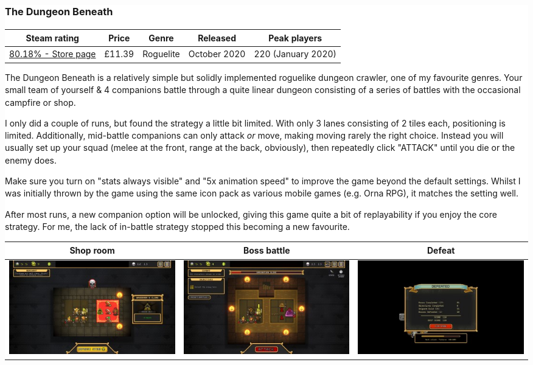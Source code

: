 ### The Dungeon Beneath

| Steam rating | Price | Genre | Released | Peak players
| --- | --- | --- | --- | --- |
| [80.18% - Store page](https://store.steampowered.com/app/1359120/) | £11.39 | Roguelite | October 2020 | 220 (January 2020) |

The Dungeon Beneath is a relatively simple but solidly implemented roguelike dungeon crawler, one of my favourite genres. Your small team of yourself & 4 companions battle through a quite linear dungeon consisting of a series of battles with the occasional campfire or shop. 

I only did a couple of runs, but found the strategy a little bit limited. With only 3 lanes consisting of 2 tiles each, positioning is limited. Additionally, mid-battle companions can only attack *or* move, making moving rarely the right choice. Instead you will usually set up your squad (melee at the front, range at the back, obviously), then repeatedly click "ATTACK" until you die or the enemy does.

Make sure you turn on "stats always visible" and "5x animation speed" to improve the game beyond the default settings. Whilst I was initially thrown by the game using the same icon pack as various mobile games (e.g. Orna RPG), it matches the setting well.

After most runs, a new companion option will be unlocked, giving this game quite a bit of replayability if you enjoy the core strategy. For me, the lack of in-battle strategy stopped this becoming a new favourite.

| Shop room | Boss battle | Defeat |
| --- | --- | --- |
| [![](/assets/images/2022/jj-beneath-shop-thumbnail.jpg)](/assets/images/2022/jj-beneath-shop.jpg) | [![](/assets/images/2022/jj-beneath-boss-thumbnail.jpg)](/assets/images/2022/jj-beneath-boss.jpg) | [![](/assets/images/2022/jj-beneath-defeat-thumbnail.jpg)](/assets/images/2022/jj-beneath-defeat.jpg) |
